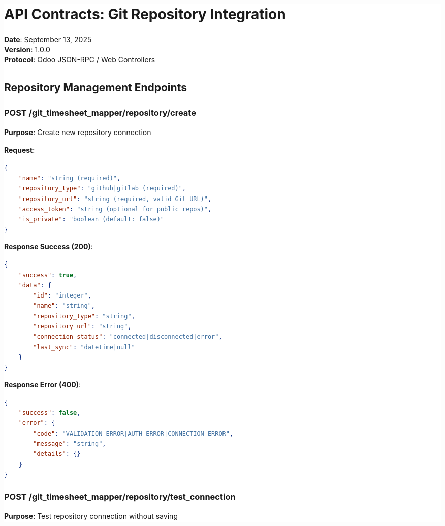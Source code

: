 # API Contracts: Git Repository Integration

**Date**: September 13, 2025  
**Version**: 1.0.0  
**Protocol**: Odoo JSON-RPC / Web Controllers

## Repository Management Endpoints

### POST /git_timesheet_mapper/repository/create
**Purpose**: Create new repository connection

**Request**:
```json
{
    "name": "string (required)",
    "repository_type": "github|gitlab (required)",
    "repository_url": "string (required, valid Git URL)",
    "access_token": "string (optional for public repos)",
    "is_private": "boolean (default: false)"
}
```

**Response Success (200)**:
```json
{
    "success": true,
    "data": {
        "id": "integer",
        "name": "string",
        "repository_type": "string",
        "repository_url": "string",
        "connection_status": "connected|disconnected|error",
        "last_sync": "datetime|null"
    }
}
```

**Response Error (400)**:
```json
{
    "success": false,
    "error": {
        "code": "VALIDATION_ERROR|AUTH_ERROR|CONNECTION_ERROR",
        "message": "string",
        "details": {}
    }
}
```

### POST /git_timesheet_mapper/repository/test_connection
**Purpose**: Test repository connection without saving
